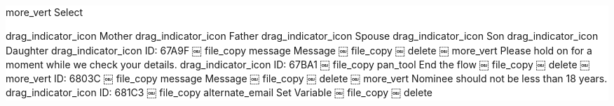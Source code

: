 more_vert
Select

drag_indicator_icon
Mother
drag_indicator_icon
Father
drag_indicator_icon
Spouse
drag_indicator_icon
Son
drag_indicator_icon
Daughter
drag_indicator_icon
ID:
67A9F
￼
file_copy
message
Message
￼
file_copy
￼
delete
￼
more_vert
Please hold on for a moment while we check your details.
drag_indicator_icon
ID:
67BA1
￼
file_copy
pan_tool
End the flow
￼
file_copy
￼
delete
￼
more_vert
ID:
6803C
￼
file_copy
message
Message
￼
file_copy
￼
delete
￼
more_vert
Nominee should not be less than 18 years.
drag_indicator_icon
ID:
681C3
￼
file_copy
alternate_email
Set Variable
￼
file_copy
￼
delete